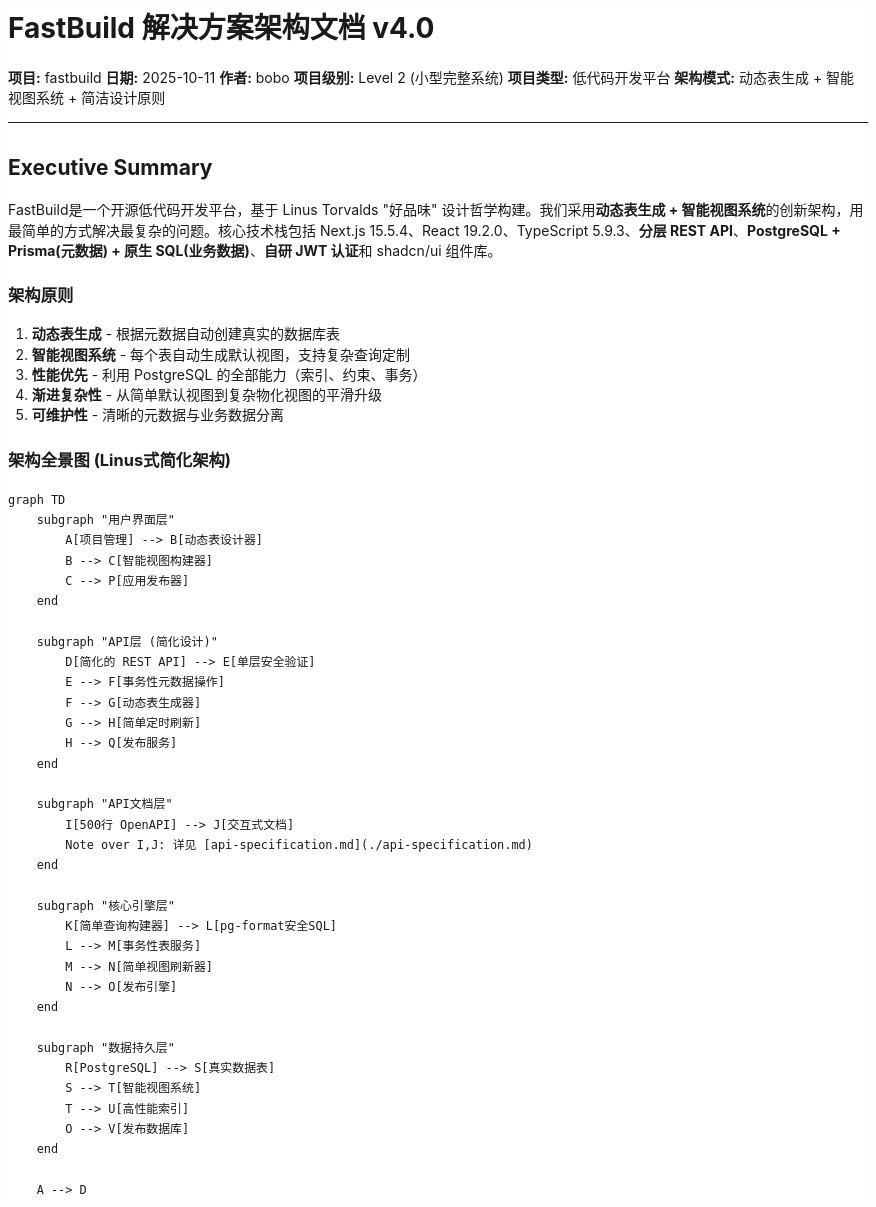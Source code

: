 # FastBuild 解决方案架构文档 v4.0

**项目:** fastbuild
**日期:** 2025-10-11
**作者:** bobo
**项目级别:** Level 2 (小型完整系统)
**项目类型:** 低代码开发平台
**架构模式:** 动态表生成 + 智能视图系统 + 简洁设计原则

---

## Executive Summary

FastBuild是一个开源低代码开发平台，基于 Linus Torvalds "好品味" 设计哲学构建。我们采用**动态表生成 + 智能视图系统**的创新架构，用最简单的方式解决最复杂的问题。核心技术栈包括 Next.js 15.5.4、React 19.2.0、TypeScript 5.9.3、**分层 REST API**、**PostgreSQL + Prisma(元数据) + 原生 SQL(业务数据)**、**自研 JWT 认证**和 shadcn/ui 组件库。

### 架构原则

1. **动态表生成** - 根据元数据自动创建真实的数据库表
2. **智能视图系统** - 每个表自动生成默认视图，支持复杂查询定制
3. **性能优先** - 利用 PostgreSQL 的全部能力（索引、约束、事务）
4. **渐进复杂性** - 从简单默认视图到复杂物化视图的平滑升级
5. **可维护性** - 清晰的元数据与业务数据分离

### 架构全景图 (Linus式简化架构)

```mermaid
graph TD
    subgraph "用户界面层"
        A[项目管理] --> B[动态表设计器]
        B --> C[智能视图构建器]
        C --> P[应用发布器]
    end

    subgraph "API层 (简化设计)"
        D[简化的 REST API] --> E[单层安全验证]
        E --> F[事务性元数据操作]
        F --> G[动态表生成器]
        G --> H[简单定时刷新]
        H --> Q[发布服务]
    end

    subgraph "API文档层"
        I[500行 OpenAPI] --> J[交互式文档]
        Note over I,J: 详见 [api-specification.md](./api-specification.md)
    end

    subgraph "核心引擎层"
        K[简单查询构建器] --> L[pg-format安全SQL]
        L --> M[事务性表服务]
        M --> N[简单视图刷新器]
        N --> O[发布引擎]
    end

    subgraph "数据持久层"
        R[PostgreSQL] --> S[真实数据表]
        S --> T[智能视图系统]
        T --> U[高性能索引]
        O --> V[发布数据库]
    end

    A --> D
```